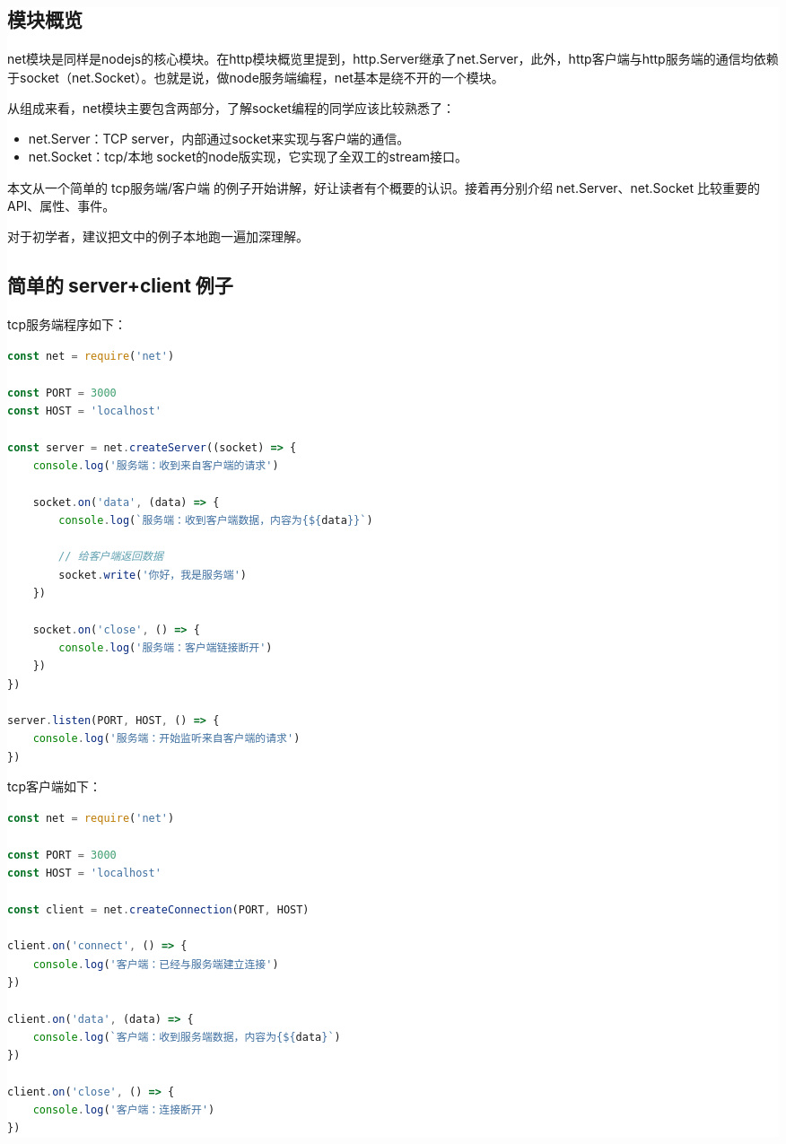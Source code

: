 ## 模块概览

net模块是同样是nodejs的核心模块。在http模块概览里提到，http.Server继承了net.Server，此外，http客户端与http服务端的通信均依赖于socket（net.Socket）。也就是说，做node服务端编程，net基本是绕不开的一个模块。

从组成来看，net模块主要包含两部分，了解socket编程的同学应该比较熟悉了：

* net.Server：TCP server，内部通过socket来实现与客户端的通信。
* net.Socket：tcp/本地 socket的node版实现，它实现了全双工的stream接口。

本文从一个简单的 tcp服务端/客户端 的例子开始讲解，好让读者有个概要的认识。接着再分别介绍 net.Server、net.Socket 比较重要的API、属性、事件。

对于初学者，建议把文中的例子本地跑一遍加深理解。

## 简单的 server+client 例子

tcp服务端程序如下：

```js
const net = require('net')

const PORT = 3000
const HOST = 'localhost'

const server = net.createServer((socket) => {
    console.log('服务端：收到来自客户端的请求')

    socket.on('data', (data) => {
        console.log(`服务端：收到客户端数据，内容为{${data}}`)

        // 给客户端返回数据
        socket.write('你好，我是服务端')
    })

    socket.on('close', () => {
        console.log('服务端：客户端链接断开')
    })
})

server.listen(PORT, HOST, () => {
    console.log('服务端：开始监听来自客户端的请求')
})
```

tcp客户端如下：

```js
const net = require('net')

const PORT = 3000
const HOST = 'localhost'

const client = net.createConnection(PORT, HOST)

client.on('connect', () => {
    console.log('客户端：已经与服务端建立连接')
})

client.on('data', (data) => {
    console.log(`客户端：收到服务端数据，内容为{${data}`)
})

client.on('close', () => {
    console.log('客户端：连接断开')
})

```